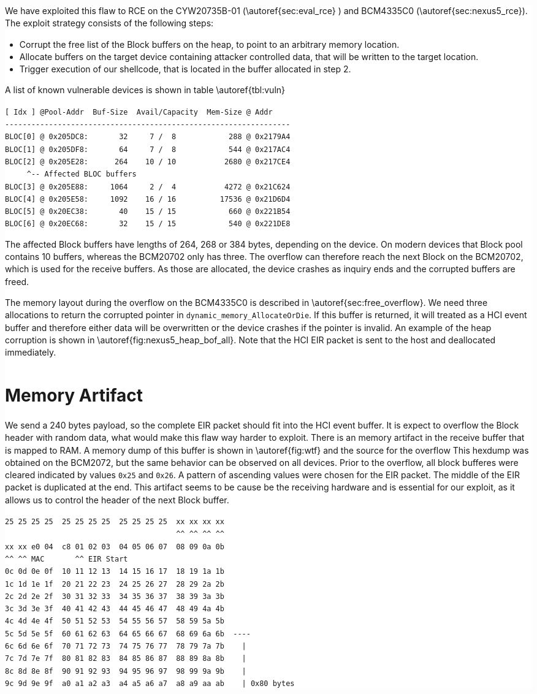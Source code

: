 We have exploited this flaw to RCE on the CYW20735B-01 (\autoref{sec:eval_rce} ) and BCM4335C0 (\autoref{sec:nexus5_rce}).
The exploit strategy consists of the following steps:

- Corrupt the free list of the Block buffers on the heap, to point to an arbitrary memory location.
- Allocate buffers on the target device containing attacker controlled data, that will be written to the target location.
- Trigger execution of our shellcode, that is located in the buffer allocated in step 2.

A list of known vulnerable devices is shown in table \autoref{tbl:vuln}

```
[ Idx ] @Pool-Addr  Buf-Size  Avail/Capacity  Mem-Size @ Addr
-----------------------------------------------------------------
BLOC[0] @ 0x205DC8:       32     7 /  8            288 @ 0x2179A4
BLOC[1] @ 0x205DF8:       64     7 /  8            544 @ 0x217AC4
BLOC[2] @ 0x205E28:      264    10 / 10           2680 @ 0x217CE4
     ^-- Affected BLOC buffers
BLOC[3] @ 0x205E88:     1064     2 /  4           4272 @ 0x21C624
BLOC[4] @ 0x205E58:     1092    16 / 16          17536 @ 0x21D6D4
BLOC[5] @ 0x20EC38:       40    15 / 15            660 @ 0x221B54
BLOC[6] @ 0x20EC68:       32    15 / 15            540 @ 0x221DE8
```

The affected Block buffers have lengths of 264, 268 or 384 bytes, depending on the device.
On modern devices that Block pool contains 10 buffers, whereas the BCM20702 only has three.
The overflow can therefore reach the next Block on the BCM20702, which is used for the receive buffers.
As those are allocated, the device crashes as inquiry ends and the corrupted buffers are freed.

The memory layout during the overflow on the BCM4335C0 is described in \autoref{sec:free_overflow}.
We need three allocations to return the corrupted pointer in `dynamic_memory_AllocateOrDie`.
If this buffer is returned, it will treated as a HCI event buffer and therefore either data will be overwritten or the device crashes if the pointer is invalid.
An example of the heap corruption is shown in \autoref{fig:nexus5_heap_bof_all}.
Note that the HCI EIR packet is sent to the host and deallocated immediately.


# Memory Artifact
We send a 240 bytes payload, so the complete EIR packet should fit into the HCI event buffer.
It is expect to overflow the Block header with random data, what would make this flaw way harder to exploit.
There is an memory artifact in the receive buffer that is mapped to RAM.
A memory dump of this buffer is shown in \autoref{fig:wtf} and the source for the overflow 
This hexdump was obtained on the BCM2072, but the same behavior can be observed on all devices.
Prior to the overflow, all block bufferes were cleared indicated by values `0x25` and `0x26`.
A pattern of ascending values were chosen for the EIR packet.
The middle of the EIR packet is duplicated at the end.
This artifact seems to be cause be the receiving hardware and is essential for our exploit, as it allows us to control the header of the next Block buffer.

```
25 25 25 25  25 25 25 25  25 25 25 25  xx xx xx xx 
                                       ^^ ^^ ^^ ^^
xx xx e0 04  c8 01 02 03  04 05 06 07  08 09 0a 0b 
^^ ^^ MAC       ^^ EIR Start
0c 0d 0e 0f  10 11 12 13  14 15 16 17  18 19 1a 1b 
1c 1d 1e 1f  20 21 22 23  24 25 26 27  28 29 2a 2b 
2c 2d 2e 2f  30 31 32 33  34 35 36 37  38 39 3a 3b 
3c 3d 3e 3f  40 41 42 43  44 45 46 47  48 49 4a 4b 
4c 4d 4e 4f  50 51 52 53  54 55 56 57  58 59 5a 5b 
5c 5d 5e 5f  60 61 62 63  64 65 66 67  68 69 6a 6b  ----
6c 6d 6e 6f  70 71 72 73  74 75 76 77  78 79 7a 7b    |
7c 7d 7e 7f  80 81 82 83  84 85 86 87  88 89 8a 8b    | 
8c 8d 8e 8f  90 91 92 93  94 95 96 97  98 99 9a 9b    |
9c 9d 9e 9f  a0 a1 a2 a3  a4 a5 a6 a7  a8 a9 aa ab    | 0x80 bytes
```